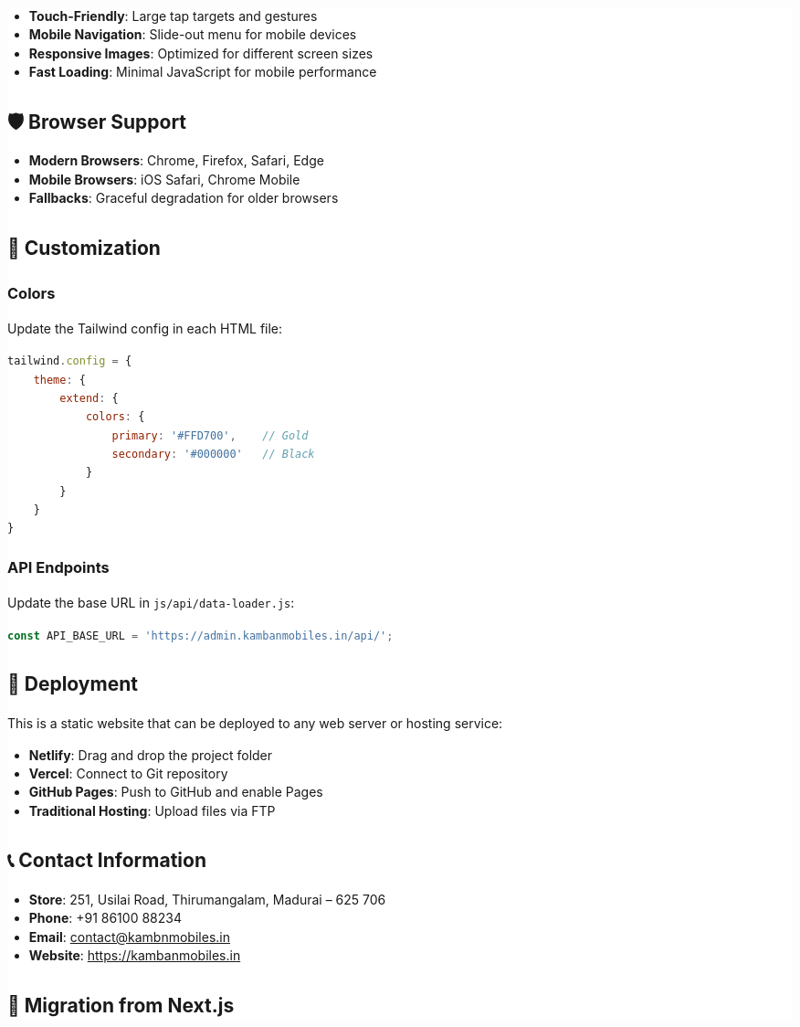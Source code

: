 - **Touch-Friendly**: Large tap targets and gestures
- **Mobile Navigation**: Slide-out menu for mobile devices
- **Responsive Images**: Optimized for different screen sizes
- **Fast Loading**: Minimal JavaScript for mobile performance

## 🛡️ Browser Support

- **Modern Browsers**: Chrome, Firefox, Safari, Edge
- **Mobile Browsers**: iOS Safari, Chrome Mobile
- **Fallbacks**: Graceful degradation for older browsers

## 🔧 Customization

### Colors
Update the Tailwind config in each HTML file:
```javascript
tailwind.config = {
    theme: {
        extend: {
            colors: {
                primary: '#FFD700',    // Gold
                secondary: '#000000'   // Black
            }
        }
    }
}
```

### API Endpoints
Update the base URL in `js/api/data-loader.js`:
```javascript
const API_BASE_URL = 'https://admin.kambanmobiles.in/api/';
```

## 🚀 Deployment

This is a static website that can be deployed to any web server or hosting service:

- **Netlify**: Drag and drop the project folder
- **Vercel**: Connect to Git repository
- **GitHub Pages**: Push to GitHub and enable Pages
- **Traditional Hosting**: Upload files via FTP

## 📞 Contact Information

- **Store**: 251, Usilai Road, Thirumangalam, Madurai – 625 706
- **Phone**: +91 86100 88234
- **Email**: contact@kambnmobiles.in
- **Website**: https://kambanmobiles.in

## 🔄 Migration from Next.js
